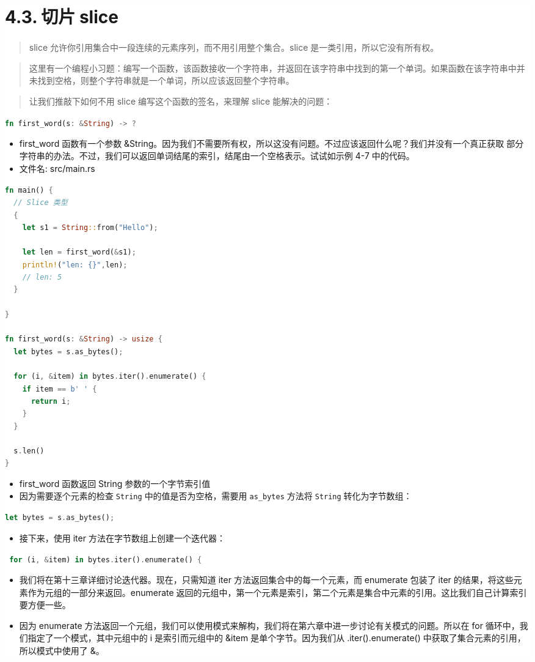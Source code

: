 # 4.3. 切片 slice
> slice 允许你引用集合中一段连续的元素序列，而不用引用整个集合。slice 是一类引用，所以它没有所有权。

> 这里有一个编程小习题：编写一个函数，该函数接收一个字符串，并返回在该字符串中找到的第一个单词。如果函数在该字符串中并未找到空格，则整个字符串就是一个单词，所以应该返回整个字符串。

> 让我们推敲下如何不用 slice 编写这个函数的签名，来理解 slice 能解决的问题：

```rust
fn first_word(s: &String) -> ?
```
- first_word 函数有一个参数 &String。因为我们不需要所有权，所以这没有问题。不过应该返回什么呢？我们并没有一个真正获取 部分 字符串的办法。不过，我们可以返回单词结尾的索引，结尾由一个空格表示。试试如示例 4-7 中的代码。
- 文件名: src/main.rs
```rust
fn main() {
  // Slice 类型
  {
    let s1 = String::from("Hello");

    let len = first_word(&s1);
    println!("len: {}",len);
    // len: 5
  }
  
}

fn first_word(s: &String) -> usize {
  let bytes = s.as_bytes();
  
  for (i, &item) in bytes.iter().enumerate() {
    if item == b' ' {
      return i;
    }
  }

  s.len()
}
```
- first_word 函数返回 String 参数的一个字节索引值
- 因为需要逐个元素的检查 `String` 中的值是否为空格，需要用 `as_bytes` 方法将 `String` 转化为字节数组：

```rust
let bytes = s.as_bytes();
```
- 接下来，使用 iter 方法在字节数组上创建一个迭代器：
```rust
 for (i, &item) in bytes.iter().enumerate() {
```
- 我们将在第十三章详细讨论迭代器。现在，只需知道 iter 方法返回集合中的每一个元素，而 enumerate 包装了 iter 的结果，将这些元素作为元组的一部分来返回。enumerate 返回的元组中，第一个元素是索引，第二个元素是集合中元素的引用。这比我们自己计算索引要方便一些。

- 因为 enumerate 方法返回一个元组，我们可以使用模式来解构，我们将在第六章中进一步讨论有关模式的问题。所以在 for 循环中，我们指定了一个模式，其中元组中的 i 是索引而元组中的 &item 是单个字节。因为我们从 .iter().enumerate() 中获取了集合元素的引用，所以模式中使用了 &。
